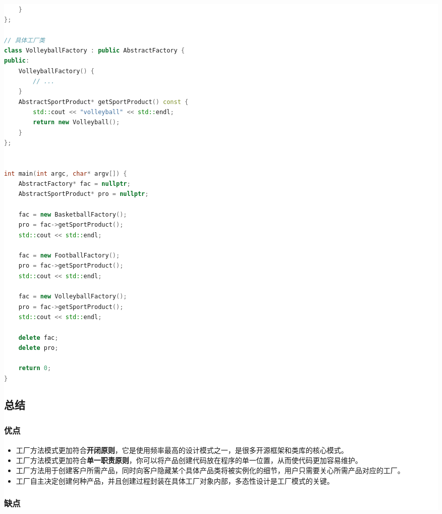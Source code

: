 ```c++
    }
};

// 具体工厂类
class VolleyballFactory : public AbstractFactory {
public:
    VolleyballFactory() {
        // ...
    }
    AbstractSportProduct* getSportProduct() const {
        std::cout << "volleyball" << std::endl;
        return new Volleyball();
    }
};


int main(int argc, char* argv[]) {
    AbstractFactory* fac = nullptr;
    AbstractSportProduct* pro = nullptr;

    fac = new BasketballFactory();
    pro = fac->getSportProduct();
    std::cout << std::endl;

    fac = new FootballFactory();
    pro = fac->getSportProduct();
    std::cout << std::endl;

    fac = new VolleyballFactory();
    pro = fac->getSportProduct();
    std::cout << std::endl;

    delete fac;
    delete pro;

    return 0;
}
```

## 总结

### 优点

* 工厂方法模式更加符合**开闭原则**，它是使用频率最高的设计模式之一，是很多开源框架和类库的核心模式。
* 工厂方法模式更加符合**单一职责原则**，你可以将产品创建代码放在程序的单一位置，从而使代码更加容易维护。
* 工厂方法用于创建客户所需产品，同时向客户隐藏某个具体产品类将被实例化的细节，用户只需要关心所需产品对应的工厂。
* 工厂自主决定创建何种产品，并且创建过程封装在具体工厂对象内部，多态性设计是工厂模式的关键。

### 缺点
